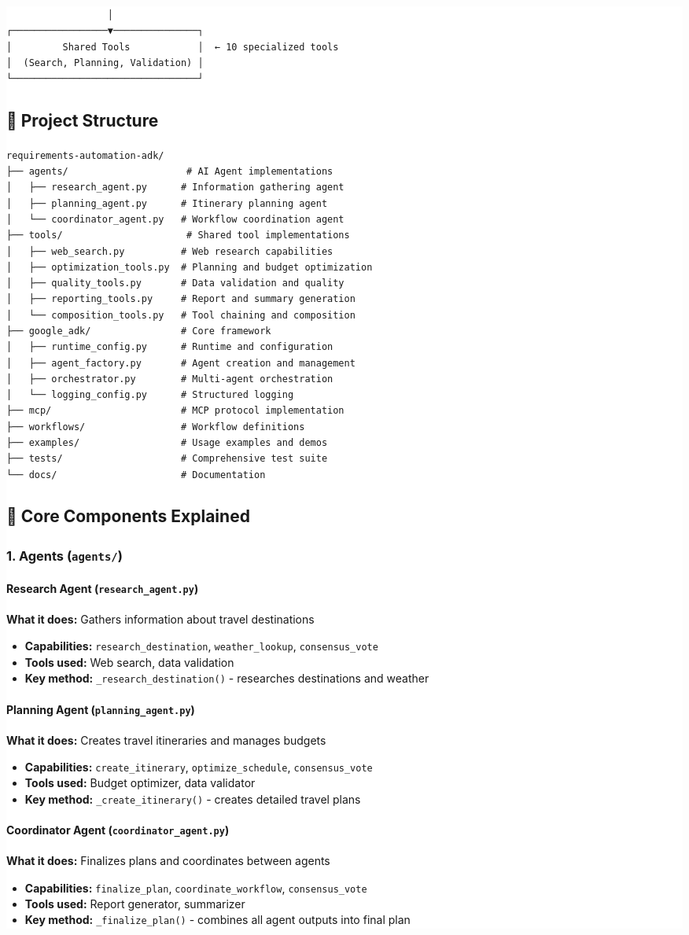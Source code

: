 ```
                  │
┌─────────────────▼───────────────┐
│         Shared Tools            │  ← 10 specialized tools
│  (Search, Planning, Validation) │
└─────────────────────────────────┘
```

## 📁 Project Structure

```
requirements-automation-adk/
├── agents/                     # AI Agent implementations
│   ├── research_agent.py      # Information gathering agent
│   ├── planning_agent.py      # Itinerary planning agent
│   └── coordinator_agent.py   # Workflow coordination agent
├── tools/                      # Shared tool implementations
│   ├── web_search.py          # Web research capabilities
│   ├── optimization_tools.py  # Planning and budget optimization
│   ├── quality_tools.py       # Data validation and quality
│   ├── reporting_tools.py     # Report and summary generation
│   └── composition_tools.py   # Tool chaining and composition
├── google_adk/                # Core framework
│   ├── runtime_config.py      # Runtime and configuration
│   ├── agent_factory.py       # Agent creation and management
│   ├── orchestrator.py        # Multi-agent orchestration
│   └── logging_config.py      # Structured logging
├── mcp/                       # MCP protocol implementation
├── workflows/                 # Workflow definitions
├── examples/                  # Usage examples and demos
├── tests/                     # Comprehensive test suite
└── docs/                      # Documentation
```

## 🔧 Core Components Explained

### 1. Agents (`agents/`)

#### Research Agent (`research_agent.py`)
**What it does:** Gathers information about travel destinations
- **Capabilities:** `research_destination`, `weather_lookup`, `consensus_vote`
- **Tools used:** Web search, data validation
- **Key method:** `_research_destination()` - researches destinations and weather

#### Planning Agent (`planning_agent.py`) 
**What it does:** Creates travel itineraries and manages budgets
- **Capabilities:** `create_itinerary`, `optimize_schedule`, `consensus_vote`
- **Tools used:** Budget optimizer, data validator
- **Key method:** `_create_itinerary()` - creates detailed travel plans

#### Coordinator Agent (`coordinator_agent.py`)
**What it does:** Finalizes plans and coordinates between agents
- **Capabilities:** `finalize_plan`, `coordinate_workflow`, `consensus_vote`
- **Tools used:** Report generator, summarizer
- **Key method:** `_finalize_plan()` - combines all agent outputs into final plan
